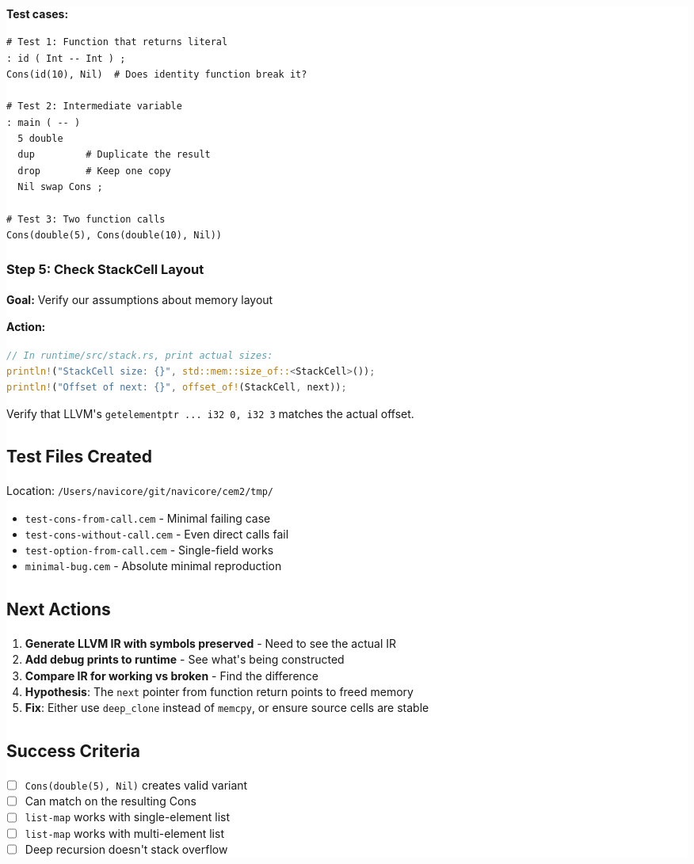 **Test cases:**
```cem
# Test 1: Function that returns literal
: id ( Int -- Int ) ;
Cons(id(10), Nil)  # Does identity function break it?

# Test 2: Intermediate variable
: main ( -- )
  5 double
  dup         # Duplicate the result
  drop        # Keep one copy
  Nil swap Cons ;

# Test 3: Two function calls
Cons(double(5), Cons(double(10), Nil))
```

### Step 5: Check StackCell Layout
**Goal:** Verify our assumptions about memory layout

**Action:**
```rust
// In runtime/src/stack.rs, print actual sizes:
println!("StackCell size: {}", std::mem::size_of::<StackCell>());
println!("Offset of next: {}", offset_of!(StackCell, next));
```

Verify that LLVM's `getelementptr ... i32 0, i32 3` matches the actual offset.

## Test Files Created

Location: `/Users/navicore/git/navicore/cem2/tmp/`

- `test-cons-from-call.cem` - Minimal failing case
- `test-cons-without-call.cem` - Even direct calls fail
- `test-option-from-call.cem` - Single-field works
- `minimal-bug.cem` - Absolute minimal reproduction

## Next Actions

1. **Generate LLVM IR with symbols preserved** - Need to see the actual IR
2. **Add debug prints to runtime** - See what's being constructed
3. **Compare IR for working vs broken** - Find the difference
4. **Hypothesis**: The `next` pointer from function return points to freed memory
5. **Fix**: Either use `deep_clone` instead of `memcpy`, or ensure source cells are stable

## Success Criteria

- [ ] `Cons(double(5), Nil)` creates valid variant
- [ ] Can match on the resulting Cons
- [ ] `list-map` works with single-element list
- [ ] `list-map` works with multi-element list
- [ ] Deep recursion doesn't stack overflow
